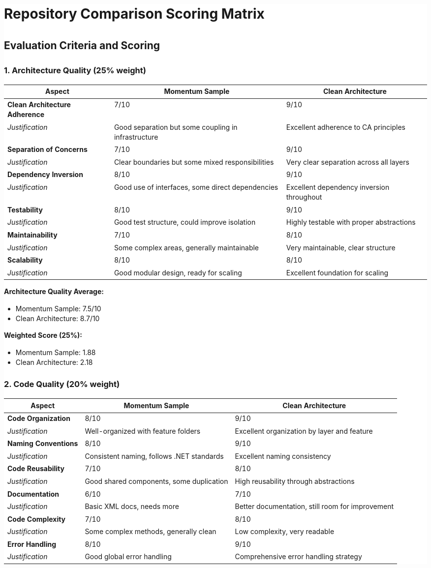 # Repository Comparison Scoring Matrix

## Evaluation Criteria and Scoring

### 1. Architecture Quality (25% weight)

| Aspect | Momentum Sample | Clean Architecture | 
|--------|----------------|-------------------|
| **Clean Architecture Adherence** | 7/10 | 9/10 |
| *Justification* | Good separation but some coupling in infrastructure | Excellent adherence to CA principles |
| **Separation of Concerns** | 7/10 | 9/10 |
| *Justification* | Clear boundaries but some mixed responsibilities | Very clear separation across all layers |
| **Dependency Inversion** | 8/10 | 9/10 |
| *Justification* | Good use of interfaces, some direct dependencies | Excellent dependency inversion throughout |
| **Testability** | 8/10 | 9/10 |
| *Justification* | Good test structure, could improve isolation | Highly testable with proper abstractions |
| **Maintainability** | 7/10 | 8/10 |
| *Justification* | Some complex areas, generally maintainable | Very maintainable, clear structure |
| **Scalability** | 8/10 | 8/10 |
| *Justification* | Good modular design, ready for scaling | Excellent foundation for scaling |

**Architecture Quality Average:**
- Momentum Sample: 7.5/10
- Clean Architecture: 8.7/10

**Weighted Score (25%):**
- Momentum Sample: 1.88
- Clean Architecture: 2.18

### 2. Code Quality (20% weight)

| Aspect | Momentum Sample | Clean Architecture |
|--------|----------------|-------------------|
| **Code Organization** | 8/10 | 9/10 |
| *Justification* | Well-organized with feature folders | Excellent organization by layer and feature |
| **Naming Conventions** | 8/10 | 9/10 |
| *Justification* | Consistent naming, follows .NET standards | Excellent naming consistency |
| **Code Reusability** | 7/10 | 8/10 |
| *Justification* | Good shared components, some duplication | High reusability through abstractions |
| **Documentation** | 6/10 | 7/10 |
| *Justification* | Basic XML docs, needs more | Better documentation, still room for improvement |
| **Code Complexity** | 7/10 | 8/10 |
| *Justification* | Some complex methods, generally clean | Low complexity, very readable |
| **Error Handling** | 8/10 | 9/10 |
| *Justification* | Good global error handling | Comprehensive error handling strategy |
